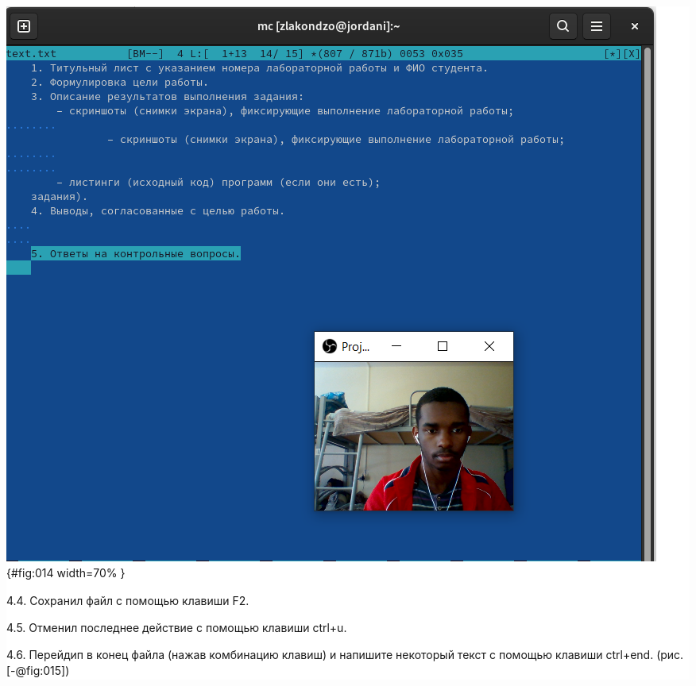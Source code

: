 ![  Выделение фрагмента текста](image/36.png){#fig:014 width=70% }

4.4. Сохранил файл с помощью клавиши F2.

4.5. Отменил последнее действие с помощью клавиши ctrl+u.
 
4.6. Перейдип в конец файла (нажав комбинацию клавиш) и напишите некоторый
текст с помощью клавиши ctrl+end. (рис. [-@fig:015])
